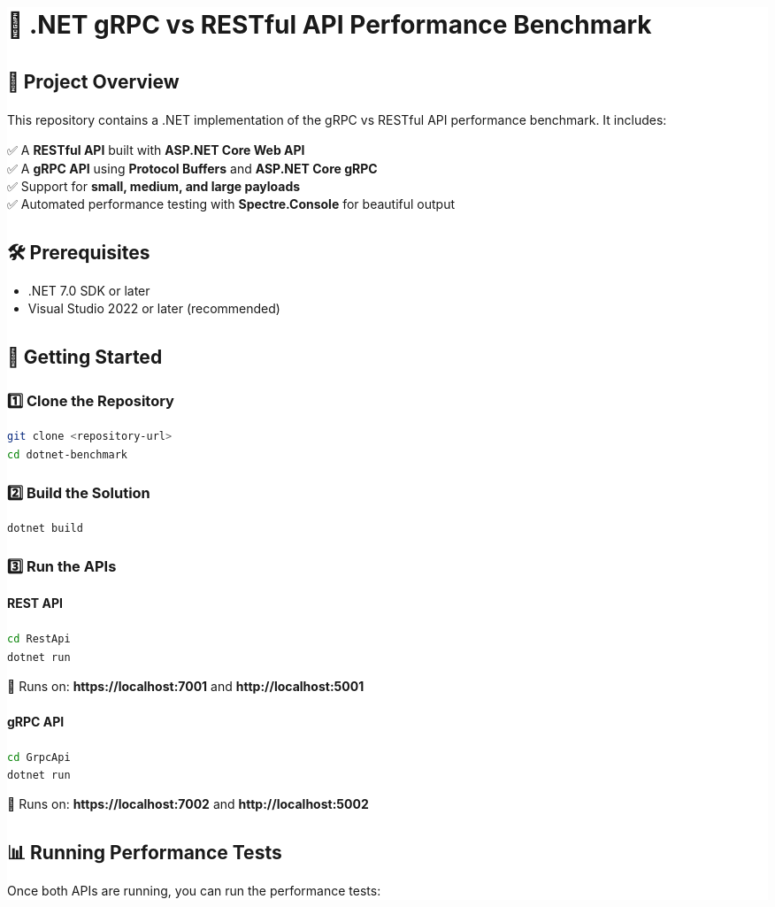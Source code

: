 # 🚀 .NET gRPC vs RESTful API Performance Benchmark

## 📌 Project Overview

This repository contains a .NET implementation of the gRPC vs RESTful API performance benchmark. It includes:

✅ A **RESTful API** built with **ASP.NET Core Web API**  
✅ A **gRPC API** using **Protocol Buffers** and **ASP.NET Core gRPC**  
✅ Support for **small, medium, and large payloads**  
✅ Automated performance testing with **Spectre.Console** for beautiful output

## 🛠 Prerequisites

- .NET 7.0 SDK or later
- Visual Studio 2022 or later (recommended)

## 🚀 Getting Started

### 1️⃣ Clone the Repository

```sh
git clone <repository-url>
cd dotnet-benchmark
```

### 2️⃣ Build the Solution

```sh
dotnet build
```

### 3️⃣ Run the APIs

#### REST API
```sh
cd RestApi
dotnet run
```
📍 Runs on: **https://localhost:7001** and **http://localhost:5001**

#### gRPC API
```sh
cd GrpcApi
dotnet run
```
📍 Runs on: **https://localhost:7002** and **http://localhost:5002**

## 📊 Running Performance Tests

Once both APIs are running, you can run the performance tests:

